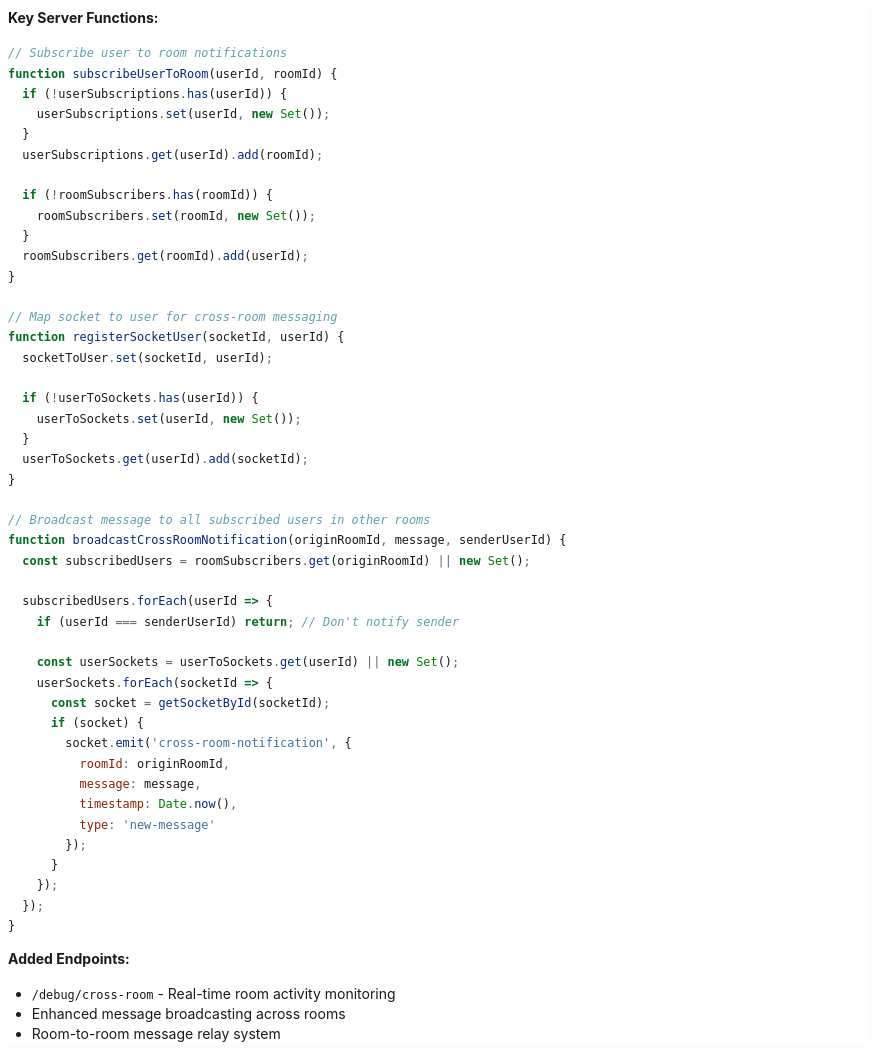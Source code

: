 **Key Server Functions:**
```javascript
// Subscribe user to room notifications
function subscribeUserToRoom(userId, roomId) {
  if (!userSubscriptions.has(userId)) {
    userSubscriptions.set(userId, new Set());
  }
  userSubscriptions.get(userId).add(roomId);
  
  if (!roomSubscribers.has(roomId)) {
    roomSubscribers.set(roomId, new Set());
  }
  roomSubscribers.get(roomId).add(userId);
}

// Map socket to user for cross-room messaging
function registerSocketUser(socketId, userId) {
  socketToUser.set(socketId, userId);
  
  if (!userToSockets.has(userId)) {
    userToSockets.set(userId, new Set());
  }
  userToSockets.get(userId).add(socketId);
}

// Broadcast message to all subscribed users in other rooms
function broadcastCrossRoomNotification(originRoomId, message, senderUserId) {
  const subscribedUsers = roomSubscribers.get(originRoomId) || new Set();
  
  subscribedUsers.forEach(userId => {
    if (userId === senderUserId) return; // Don't notify sender
    
    const userSockets = userToSockets.get(userId) || new Set();
    userSockets.forEach(socketId => {
      const socket = getSocketById(socketId);
      if (socket) {
        socket.emit('cross-room-notification', {
          roomId: originRoomId,
          message: message,
          timestamp: Date.now(),
          type: 'new-message'
        });
      }
    });
  });
}
```

**Added Endpoints:**
- `/debug/cross-room` - Real-time room activity monitoring
- Enhanced message broadcasting across rooms
- Room-to-room message relay system
